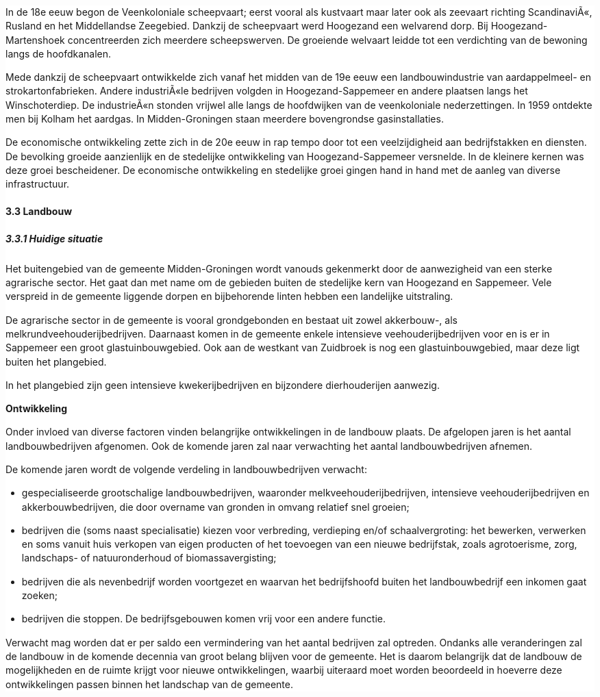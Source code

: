In de 18e eeuw begon de Veenkoloniale scheepvaart; eerst vooral als kustvaart maar later ook als zeevaart richting ScandinaviÃ«, Rusland en het Middellandse Zeegebied. Dankzij de scheepvaart werd Hoogezand een welvarend dorp. Bij Hoogezand\-Martenshoek concentreerden zich meerdere scheepswerven. De groeiende welvaart leidde tot een verdichting van de bewoning langs de hoofdkanalen.

Mede dankzij de scheepvaart ontwikkelde zich vanaf het midden van de 19e eeuw een landbouwindustrie van aardappelmeel\- en strokartonfabrieken. Andere industriÃ«le bedrijven volgden in Hoogezand\-Sappemeer en andere plaatsen langs het Winschoterdiep. De industrieÃ«n stonden vrijwel alle langs de hoofdwijken van de veenkoloniale nederzettingen. In 1959 ontdekte men bij Kolham het aardgas. In Midden\-Groningen staan meerdere bovengrondse gasinstallaties.

De economische ontwikkeling zette zich in de 20e eeuw in rap tempo door tot een veelzijdigheid aan bedrijfstakken en diensten. De bevolking groeide aanzienlijk en de stedelijke ontwikkeling van Hoogezand\-Sappemeer versnelde. In de kleinere kernen was deze groei bescheidener. De economische ontwikkeling en stedelijke groei gingen hand in hand met de aanleg van diverse infrastructuur.

#### 3\.3 Landbouw

##### 3\.3\.1 Huidige situatie

Het buitengebied van de gemeente Midden\-Groningen wordt vanouds gekenmerkt door de aanwezigheid van een sterke agrarische sector. Het gaat dan met name om de gebieden buiten de stedelijke kern van Hoogezand en Sappemeer. Vele verspreid in de gemeente liggende dorpen en bijbehorende linten hebben een landelijke uitstraling.

De agrarische sector in de gemeente is vooral grondgebonden en bestaat uit zowel akkerbouw\-, als melkrundveehouderijbedrijven. Daarnaast komen in de gemeente enkele intensieve veehouderijbedrijven voor en is er in Sappemeer een groot glastuinbouwgebied. Ook aan de westkant van Zuidbroek is nog een glastuinbouwgebied, maar deze ligt buiten het plangebied.

In het plangebied zijn geen intensieve kwekerijbedrijven en bijzondere dierhouderijen aanwezig.

**Ontwikkeling**

Onder invloed van diverse factoren vinden belangrijke ontwikkelingen in de landbouw plaats. De afgelopen jaren is het aantal landbouwbedrijven afgenomen. Ook de komende jaren zal naar verwachting het aantal landbouwbedrijven afnemen.

De komende jaren wordt de volgende verdeling in landbouwbedrijven verwacht:

* gespecialiseerde grootschalige landbouwbedrijven, waaronder melkveehouderijbedrijven, intensieve veehouderijbedrijven en akkerbouwbedrijven, die door overname van gronden in omvang relatief snel groeien;

* bedrijven die (soms naast specialisatie) kiezen voor verbreding, verdieping en/of schaalvergroting: het bewerken, verwerken en soms vanuit huis verkopen van eigen producten of het toevoegen van een nieuwe bedrijfstak, zoals agrotoerisme, zorg, landschaps\- of natuuronderhoud of biomassavergisting;

* bedrijven die als nevenbedrijf worden voortgezet en waarvan het bedrijfshoofd buiten het landbouwbedrijf een inkomen gaat zoeken;

* bedrijven die stoppen. De bedrijfsgebouwen komen vrij voor een andere functie.

Verwacht mag worden dat er per saldo een vermindering van het aantal bedrijven zal optreden. Ondanks alle veranderingen zal de landbouw in de komende decennia van groot belang blijven voor de gemeente. Het is daarom belangrijk dat de landbouw de mogelijkheden en de ruimte krijgt voor nieuwe ontwikkelingen, waarbij uiteraard moet worden beoordeeld in hoeverre deze ontwikkelingen passen binnen het landschap van de gemeente.
